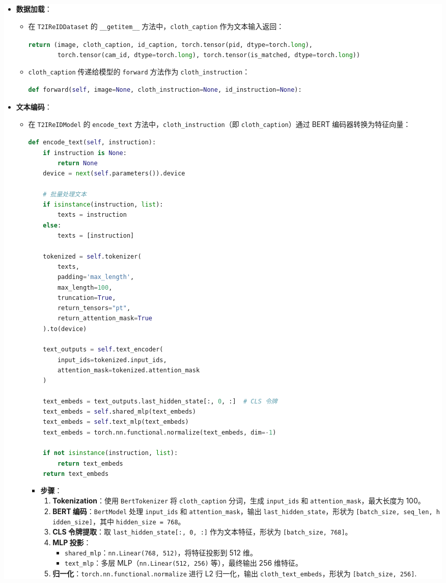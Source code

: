 - **数据加载**：
  - 在 `T2IReIDDataset` 的 `__getitem__` 方法中，`cloth_caption` 作为文本输入返回：
    ```python
    return (image, cloth_caption, id_caption, torch.tensor(pid, dtype=torch.long),
            torch.tensor(cam_id, dtype=torch.long), torch.tensor(is_matched, dtype=torch.long))
    ```
  - `cloth_caption` 传递给模型的 `forward` 方法作为 `cloth_instruction`：
    ```python
    def forward(self, image=None, cloth_instruction=None, id_instruction=None):
    ```

- **文本编码**：
  - 在 `T2IReIDModel` 的 `encode_text` 方法中，`cloth_instruction`（即 `cloth_caption`）通过 BERT 编码器转换为特征向量：
    ```python
    def encode_text(self, instruction):
        if instruction is None:
            return None
        device = next(self.parameters()).device
        
        # 批量处理文本
        if isinstance(instruction, list):
            texts = instruction
        else:
            texts = [instruction]
            
        tokenized = self.tokenizer(
            texts, 
            padding='max_length', 
            max_length=100,
            truncation=True, 
            return_tensors="pt",
            return_attention_mask=True
        ).to(device)
        
        text_outputs = self.text_encoder(
            input_ids=tokenized.input_ids,
            attention_mask=tokenized.attention_mask
        )
        
        text_embeds = text_outputs.last_hidden_state[:, 0, :]  # CLS 令牌
        text_embeds = self.shared_mlp(text_embeds)
        text_embeds = self.text_mlp(text_embeds)
        text_embeds = torch.nn.functional.normalize(text_embeds, dim=-1)
        
        if not isinstance(instruction, list):
            return text_embeds
        return text_embeds
    ```
    - **步骤**：
      1. **Tokenization**：使用 `BertTokenizer` 将 `cloth_caption` 分词，生成 `input_ids` 和 `attention_mask`，最大长度为 100。
      2. **BERT 编码**：`BertModel` 处理 `input_ids` 和 `attention_mask`，输出 `last_hidden_state`，形状为 `[batch_size, seq_len, hidden_size]`，其中 `hidden_size = 768`。
      3. **CLS 令牌提取**：取 `last_hidden_state[:, 0, :]` 作为文本特征，形状为 `[batch_size, 768]`。
      4. **MLP 投影**：
         - `shared_mlp`：`nn.Linear(768, 512)`，将特征投影到 512 维。
         - `text_mlp`：多层 MLP（`nn.Linear(512, 256)` 等），最终输出 256 维特征。
      5. **归一化**：`torch.nn.functional.normalize` 进行 L2 归一化，输出 `cloth_text_embeds`，形状为 `[batch_size, 256]`.
